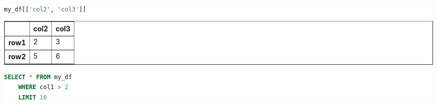


```python
my_df[['col2', 'col3']]
```




<div>
<style scoped>
    .dataframe tbody tr th:only-of-type {
        vertical-align: middle;
    }

    .dataframe tbody tr th {
        vertical-align: top;
    }

    .dataframe thead th {
        text-align: right;
    }
</style>
<table border="1" class="dataframe">
  <thead>
    <tr style="text-align: right;">
      <th></th>
      <th>col2</th>
      <th>col3</th>
    </tr>
  </thead>
  <tbody>
    <tr>
      <th>row1</th>
      <td>2</td>
      <td>3</td>
    </tr>
    <tr>
      <th>row2</th>
      <td>5</td>
      <td>6</td>
    </tr>
  </tbody>
</table>
</div>



```sql
SELECT * FROM my_df
    WHERE col1 > 2
    LIMIT 10
```


```python

```
